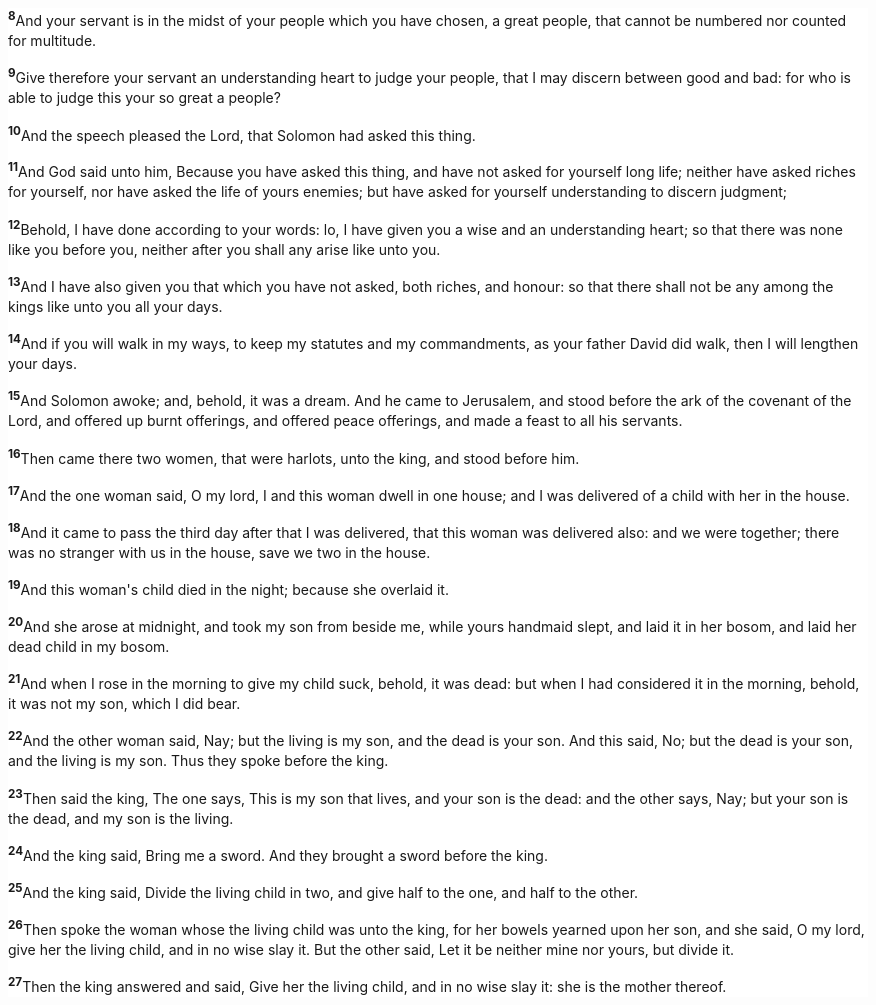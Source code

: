 <sup>**8**</sup>And your servant is in the midst of your people which you have chosen, a great people, that cannot be numbered nor counted for multitude.

<sup>**9**</sup>Give therefore your servant an understanding heart to judge your people, that I may discern between good and bad: for who is able to judge this your so great a people?

<sup>**10**</sup>And the speech pleased the Lord, that Solomon had asked this thing.

<sup>**11**</sup>And God said unto him, Because you have asked this thing, and have not asked for yourself long life; neither have asked riches for yourself, nor have asked the life of yours enemies; but have asked for yourself understanding to discern judgment;

<sup>**12**</sup>Behold, I have done according to your words: lo, I have given you a wise and an understanding heart; so that there was none like you before you, neither after you shall any arise like unto you.

<sup>**13**</sup>And I have also given you that which you have not asked, both riches, and honour: so that there shall not be any among the kings like unto you all your days.

<sup>**14**</sup>And if you will walk in my ways, to keep my statutes and my commandments, as your father David did walk, then I will lengthen your days.

<sup>**15**</sup>And Solomon awoke; and, behold, it was a dream. And he came to Jerusalem, and stood before the ark of the covenant of the Lord, and offered up burnt offerings, and offered peace offerings, and made a feast to all his servants.

<sup>**16**</sup>Then came there two women, that were harlots, unto the king, and stood before him.

<sup>**17**</sup>And the one woman said, O my lord, I and this woman dwell in one house; and I was delivered of a child with her in the house.

<sup>**18**</sup>And it came to pass the third day after that I was delivered, that this woman was delivered also: and we were together; there was no stranger with us in the house, save we two in the house.

<sup>**19**</sup>And this woman's child died in the night; because she overlaid it.

<sup>**20**</sup>And she arose at midnight, and took my son from beside me, while yours handmaid slept, and laid it in her bosom, and laid her dead child in my bosom.

<sup>**21**</sup>And when I rose in the morning to give my child suck, behold, it was dead: but when I had considered it in the morning, behold, it was not my son, which I did bear.

<sup>**22**</sup>And the other woman said, Nay; but the living is my son, and the dead is your son. And this said, No; but the dead is your son, and the living is my son. Thus they spoke before the king.

<sup>**23**</sup>Then said the king, The one says, This is my son that lives, and your son is the dead: and the other says, Nay; but your son is the dead, and my son is the living.

<sup>**24**</sup>And the king said, Bring me a sword. And they brought a sword before the king.

<sup>**25**</sup>And the king said, Divide the living child in two, and give half to the one, and half to the other.

<sup>**26**</sup>Then spoke the woman whose the living child was unto the king, for her bowels yearned upon her son, and she said, O my lord, give her the living child, and in no wise slay it. But the other said, Let it be neither mine nor yours, but divide it.

<sup>**27**</sup>Then the king answered and said, Give her the living child, and in no wise slay it: she is the mother thereof.
